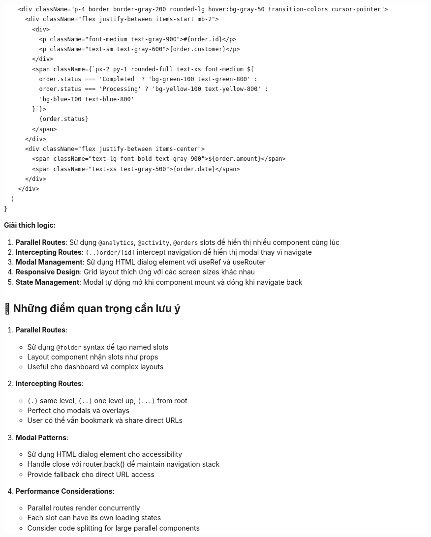 ```tsx
    <div className="p-4 border border-gray-200 rounded-lg hover:bg-gray-50 transition-colors cursor-pointer">
      <div className="flex justify-between items-start mb-2">
        <div>
          <p className="font-medium text-gray-900">#{order.id}</p>
          <p className="text-sm text-gray-600">{order.customer}</p>
        </div>
        <span className={`px-2 py-1 rounded-full text-xs font-medium ${
          order.status === 'Completed' ? 'bg-green-100 text-green-800' :
          order.status === 'Processing' ? 'bg-yellow-100 text-yellow-800' :
          'bg-blue-100 text-blue-800'
        }`}>
          {order.status}
        </span>
      </div>
      <div className="flex justify-between items-center">
        <span className="text-lg font-bold text-gray-900">${order.amount}</span>
        <span className="text-xs text-gray-500">{order.date}</span>
      </div>
    </div>
  )
}
```

**Giải thích logic:**
1. **Parallel Routes**: Sử dụng `@analytics`, `@activity`, `@orders` slots để hiển thị nhiều component cùng lúc
2. **Intercepting Routes**: `(..)order/[id]` intercept navigation để hiển thị modal thay vì navigate
3. **Modal Management**: Sử dụng HTML dialog element với useRef và useRouter
4. **Responsive Design**: Grid layout thích ứng với các screen sizes khác nhau
5. **State Management**: Modal tự động mở khi component mount và đóng khi navigate back

## 🔑 Những điểm quan trọng cần lưu ý

1. **Parallel Routes**: 
   - Sử dụng `@folder` syntax để tạo named slots
   - Layout component nhận slots như props
   - Useful cho dashboard và complex layouts

2. **Intercepting Routes**:
   - `(.)` same level, `(..)` one level up, `(...)` from root
   - Perfect cho modals và overlays
   - User có thể vẫn bookmark và share direct URLs

3. **Modal Patterns**:
   - Sử dụng HTML dialog element cho accessibility
   - Handle close với router.back() để maintain navigation stack
   - Provide fallback cho direct URL access

4. **Performance Considerations**:
   - Parallel routes render concurrently
   - Each slot can have its own loading states
   - Consider code splitting for large parallel components
